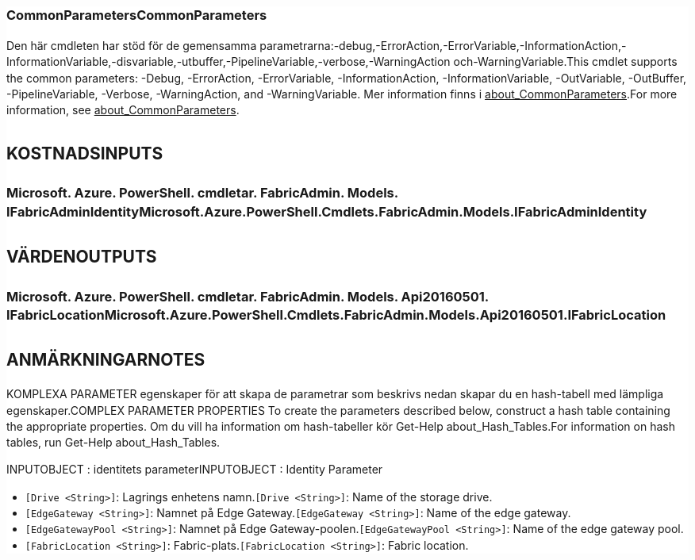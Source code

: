 ### <span data-ttu-id="4beeb-131">CommonParameters</span><span class="sxs-lookup"><span data-stu-id="4beeb-131">CommonParameters</span></span>
<span data-ttu-id="4beeb-132">Den här cmdleten har stöd för de gemensamma parametrarna:-debug,-ErrorAction,-ErrorVariable,-InformationAction,-InformationVariable,-disvariable,-utbuffer,-PipelineVariable,-verbose,-WarningAction och-WarningVariable.</span><span class="sxs-lookup"><span data-stu-id="4beeb-132">This cmdlet supports the common parameters: -Debug, -ErrorAction, -ErrorVariable, -InformationAction, -InformationVariable, -OutVariable, -OutBuffer, -PipelineVariable, -Verbose, -WarningAction, and -WarningVariable.</span></span> <span data-ttu-id="4beeb-133">Mer information finns i [about_CommonParameters](http://go.microsoft.com/fwlink/?LinkID=113216).</span><span class="sxs-lookup"><span data-stu-id="4beeb-133">For more information, see [about_CommonParameters](http://go.microsoft.com/fwlink/?LinkID=113216).</span></span>

## <span data-ttu-id="4beeb-134">KOSTNADS</span><span class="sxs-lookup"><span data-stu-id="4beeb-134">INPUTS</span></span>

### <span data-ttu-id="4beeb-135">Microsoft. Azure. PowerShell. cmdletar. FabricAdmin. Models. IFabricAdminIdentity</span><span class="sxs-lookup"><span data-stu-id="4beeb-135">Microsoft.Azure.PowerShell.Cmdlets.FabricAdmin.Models.IFabricAdminIdentity</span></span>

## <span data-ttu-id="4beeb-136">VÄRDEN</span><span class="sxs-lookup"><span data-stu-id="4beeb-136">OUTPUTS</span></span>

### <span data-ttu-id="4beeb-137">Microsoft. Azure. PowerShell. cmdletar. FabricAdmin. Models. Api20160501. IFabricLocation</span><span class="sxs-lookup"><span data-stu-id="4beeb-137">Microsoft.Azure.PowerShell.Cmdlets.FabricAdmin.Models.Api20160501.IFabricLocation</span></span>



## <span data-ttu-id="4beeb-138">ANMÄRKNINGAR</span><span class="sxs-lookup"><span data-stu-id="4beeb-138">NOTES</span></span>

<span data-ttu-id="4beeb-139">KOMPLEXA PARAMETER egenskaper för att skapa de parametrar som beskrivs nedan skapar du en hash-tabell med lämpliga egenskaper.</span><span class="sxs-lookup"><span data-stu-id="4beeb-139">COMPLEX PARAMETER PROPERTIES To create the parameters described below, construct a hash table containing the appropriate properties.</span></span> <span data-ttu-id="4beeb-140">Om du vill ha information om hash-tabeller kör Get-Help about_Hash_Tables.</span><span class="sxs-lookup"><span data-stu-id="4beeb-140">For information on hash tables, run Get-Help about_Hash_Tables.</span></span>

<span data-ttu-id="4beeb-141">INPUTOBJECT <IFabricAdminIdentity> : identitets parameter</span><span class="sxs-lookup"><span data-stu-id="4beeb-141">INPUTOBJECT <IFabricAdminIdentity>: Identity Parameter</span></span>
  - <span data-ttu-id="4beeb-142">`[Drive <String>]`: Lagrings enhetens namn.</span><span class="sxs-lookup"><span data-stu-id="4beeb-142">`[Drive <String>]`: Name of the storage drive.</span></span>
  - <span data-ttu-id="4beeb-143">`[EdgeGateway <String>]`: Namnet på Edge Gateway.</span><span class="sxs-lookup"><span data-stu-id="4beeb-143">`[EdgeGateway <String>]`: Name of the edge gateway.</span></span>
  - <span data-ttu-id="4beeb-144">`[EdgeGatewayPool <String>]`: Namnet på Edge Gateway-poolen.</span><span class="sxs-lookup"><span data-stu-id="4beeb-144">`[EdgeGatewayPool <String>]`: Name of the edge gateway pool.</span></span>
  - <span data-ttu-id="4beeb-145">`[FabricLocation <String>]`: Fabric-plats.</span><span class="sxs-lookup"><span data-stu-id="4beeb-145">`[FabricLocation <String>]`: Fabric location.</span></span>